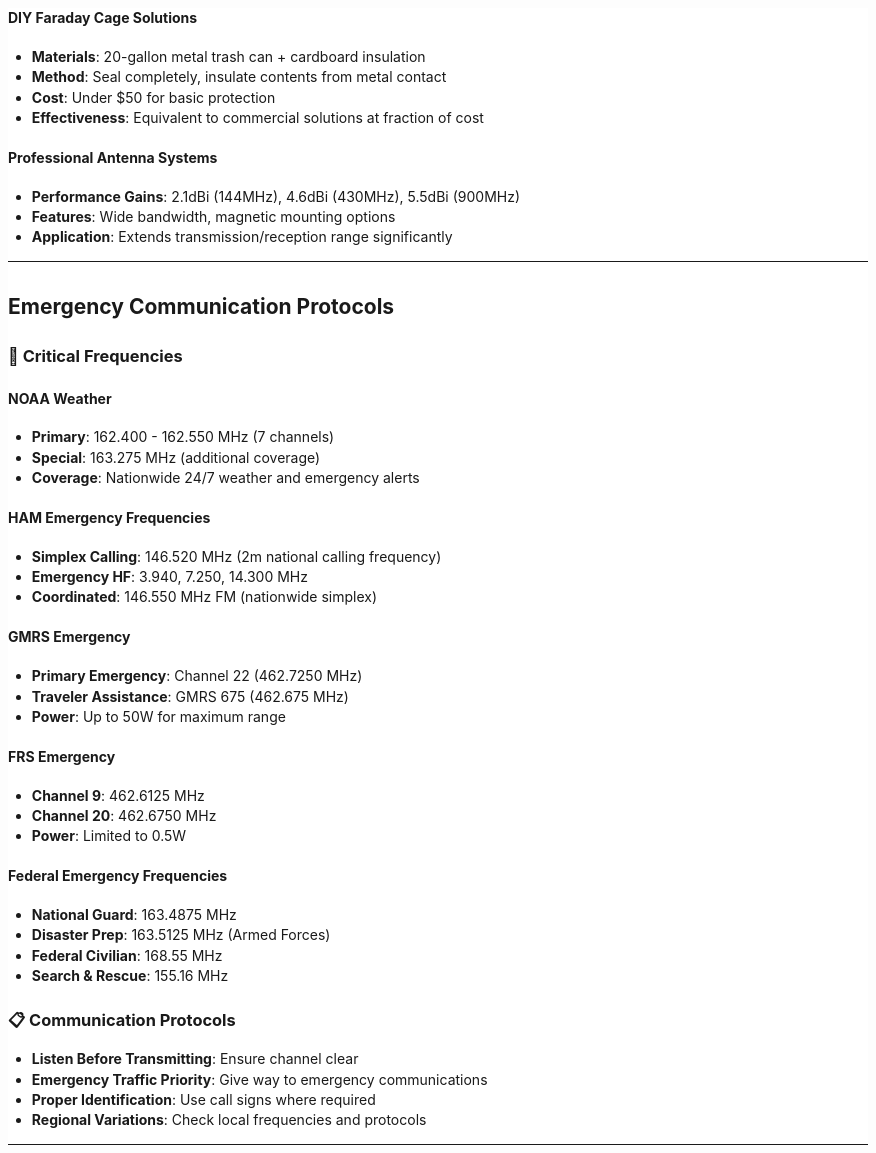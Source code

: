 #### **DIY Faraday Cage Solutions**
- **Materials**: 20-gallon metal trash can + cardboard insulation
- **Method**: Seal completely, insulate contents from metal contact
- **Cost**: Under $50 for basic protection
- **Effectiveness**: Equivalent to commercial solutions at fraction of cost

#### **Professional Antenna Systems**
- **Performance Gains**: 2.1dBi (144MHz), 4.6dBi (430MHz), 5.5dBi (900MHz)
- **Features**: Wide bandwidth, magnetic mounting options
- **Application**: Extends transmission/reception range significantly

---

## Emergency Communication Protocols

### 🔢 **Critical Frequencies**

#### **NOAA Weather**
- **Primary**: 162.400 - 162.550 MHz (7 channels)
- **Special**: 163.275 MHz (additional coverage)
- **Coverage**: Nationwide 24/7 weather and emergency alerts

#### **HAM Emergency Frequencies**
- **Simplex Calling**: 146.520 MHz (2m national calling frequency)
- **Emergency HF**: 3.940, 7.250, 14.300 MHz
- **Coordinated**: 146.550 MHz FM (nationwide simplex)

#### **GMRS Emergency**
- **Primary Emergency**: Channel 22 (462.7250 MHz)
- **Traveler Assistance**: GMRS 675 (462.675 MHz)
- **Power**: Up to 50W for maximum range

#### **FRS Emergency**
- **Channel 9**: 462.6125 MHz
- **Channel 20**: 462.6750 MHz
- **Power**: Limited to 0.5W

#### **Federal Emergency Frequencies**
- **National Guard**: 163.4875 MHz
- **Disaster Prep**: 163.5125 MHz (Armed Forces)
- **Federal Civilian**: 168.55 MHz
- **Search & Rescue**: 155.16 MHz

### 📋 **Communication Protocols**
- **Listen Before Transmitting**: Ensure channel clear
- **Emergency Traffic Priority**: Give way to emergency communications
- **Proper Identification**: Use call signs where required
- **Regional Variations**: Check local frequencies and protocols

---
